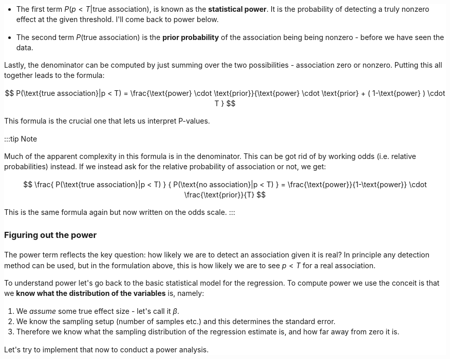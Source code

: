* The first term $P(p<T|\text{true association})$, is known as the **statistical power**. It is the probability of detecting a truly nonzero effect at the given threshold.  I'll come back to power below.

* The second term $P(\text{true association})$ is the **prior probability** of the association being being nonzero - before we have
  seen the data.

Lastly, the denominator can be computed by just summing over the two possibilities - association zero or nonzero. Putting this all
together leads to the formula:

$$
P(\text{true association}|p < T) = \frac{\text{power} \cdot \text{prior}}{\text{power} \cdot \text{prior} + ( 1-\text{power} ) \cdot T }
$$

This formula is the crucial one that lets us interpret P-values.

:::tip Note

Much of the apparent complexity in this formula is in the denominator. This can be got rid of by working odds (i.e. relative
probabilities) instead. If we instead ask for the relative probability of association or not, we get:

$$
\frac{
    P(\text{true association}|p < T)
} {
    P(\text{no association}|p < T)
}
= \frac{\text{power}}{1-\text{power}} \cdot \frac{\text{prior}}{T}
$$

This is the same formula again but now written on the odds scale.
:::


### Figuring out the power

The power term reflects the key question: how likely we are to detect an association given it is real? In principle any
detection method can be used, but in the formulation above, this is how likely we are to see $p < T$ for a real association.

To understand power let's go back to the basic statistical model for the regression. To compute power we use the conceit is that
we **know what the distribution of the variables** is, namely:

1. We *assume* some true effect size - let's call it $\beta$.
2. We know the sampling setup (number of samples etc.) and this determines the standard error.
3. Therefore we know what the sampling distribution of the regression estimate is, and how far away from zero it is.

Let's try to implement that now to conduct a power analysis.
